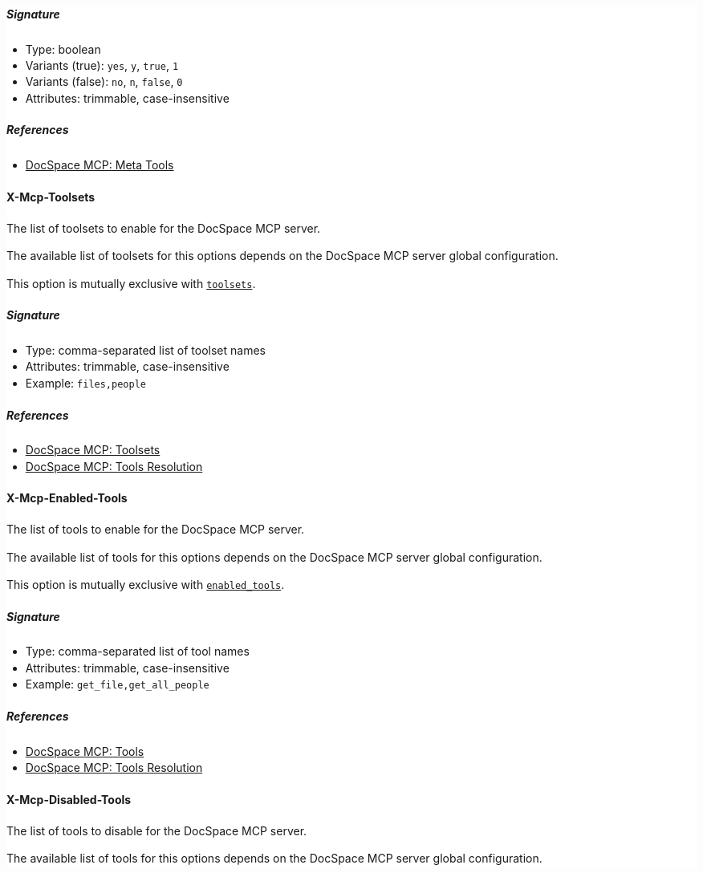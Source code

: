 ##### Signature

- Type: boolean
- Variants (true): `yes`, `y`, `true`, `1`
- Variants (false): `no`, `n`, `false`, `0`
- Attributes: trimmable, case-insensitive

##### References

- [DocSpace MCP: Meta Tools]

#### X-Mcp-Toolsets

The list of toolsets to enable for the DocSpace MCP server.

The available list of toolsets for this options depends on the DocSpace MCP
server global configuration.

This option is mutually exclusive with [`toolsets`].

##### Signature

- Type: comma-separated list of toolset names
- Attributes: trimmable, case-insensitive
- Example: `files,people`

##### References

- [DocSpace MCP: Toolsets]
- [DocSpace MCP: Tools Resolution]

#### X-Mcp-Enabled-Tools

The list of tools to enable for the DocSpace MCP server.

The available list of tools for this options depends on the DocSpace MCP server
global configuration.

This option is mutually exclusive with [`enabled_tools`].

##### Signature

- Type: comma-separated list of tool names
- Attributes: trimmable, case-insensitive
- Example: `get_file,get_all_people`

##### References

- [DocSpace MCP: Tools]
- [DocSpace MCP: Tools Resolution]

#### X-Mcp-Disabled-Tools

The list of tools to disable for the DocSpace MCP server.

The available list of tools for this options depends on the DocSpace MCP server
global configuration.


[DocSpace API: API Keys]: https://api.onlyoffice.com/docspace/api-backend/get-started/authentication/api-keys/
[DocSpace API: OAuth]: https://api.onlyoffice.com/docspace/api-backend/get-started/authentication/oauth2/
[DocSpace API: Basic Authentication]: https://api.onlyoffice.com/docspace/api-backend/get-started/authentication/basic-authentication/
[DocSpace API: Personal Access Tokens]: https://api.onlyoffice.com/docspace/api-backend/get-started/authentication/personal-access-tokens/
[DocSpace MCP: Toolsets]: ../features/tools.md#toolsets
[DocSpace MCP: Tools]: ../features/tools.md#regular-tools
[DocSpace MCP: Meta Tools]: ../features/tools.md#meta-tools
[DocSpace MCP: Authentication Resolution]: ./authentication-resolution.md
[DocSpace MCP: Tools Resolution]: ./tools-resolution.md
[`dynamic`]: #dynamic
[`toolsets`]: #toolsets
[`enabled_tools`]: #enabled_tools
[`disabled_tools`]: #disabled_tools
[`base_url`]: #base_url
[`X-Mcp-Dynamic`]: #x-mcp-dynamic
[`X-Mcp-Toolsets`]: #x-mcp-toolsets
[`X-Mcp-Enabled-Tools`]: #x-mcp-enabled-tools
[`X-Mcp-Disabled-Tools`]: #x-mcp-disabled-tools
[`X-Mcp-Base-Url`]: #x-mcp-base-url
[`Authorization`]: #authorization
[`X-Mcp-Api-Key`]: #x-mcp-api-key
[`X-Mcp-Auth-Token`]: #x-mcp-auth-token
[`X-Mcp-Username`]: #x-mcp-username
[`X-Mcp-Password`]: #x-mcp-password
